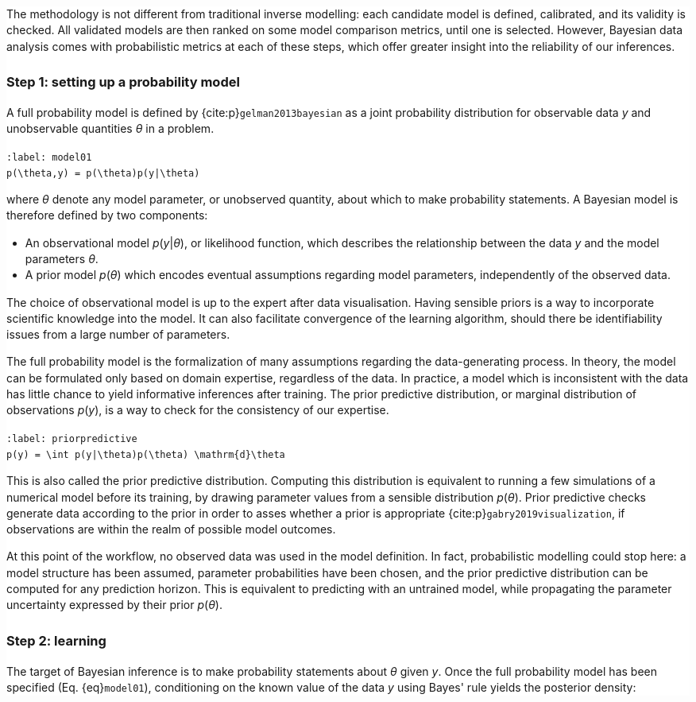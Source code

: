 The methodology is not different from traditional inverse modelling: each candidate model is defined, calibrated, and its validity is checked. All validated models are then ranked on some model comparison metrics, until one is selected. However, Bayesian data analysis comes with probabilistic metrics at each of these steps, which offer greater insight into the reliability of our inferences.

### Step 1: setting up a probability model

A full probability model is defined by {cite:p}`gelman2013bayesian` as a joint probability distribution for observable data $y$ and unobservable quantities $\theta$ in a problem.

```{math}
:label: model01
p(\theta,y) = p(\theta)p(y|\theta)
```

where $\theta$ denote any model parameter, or unobserved quantity, about which to make probability statements. A Bayesian model is therefore defined by two components:

* An observational model $p(y|\theta)$, or likelihood function, which describes the relationship between the data $y$ and the model parameters $\theta$.
* A prior model $p(\theta)$ which encodes eventual assumptions regarding model parameters, independently of the observed data.

The choice of observational model is up to the expert after data visualisation. Having sensible priors is a way to incorporate scientific knowledge into the model. It can also facilitate convergence of the learning algorithm, should there be identifiability issues from a large number of parameters.

The full probability model is the formalization of many assumptions regarding the data-generating process. In theory, the model can be formulated only based on domain expertise, regardless of the data. In practice, a model which is inconsistent with the data has little chance to yield informative inferences after training. The prior predictive distribution, or marginal distribution of observations $p(y)$, is a way to check for the consistency of our expertise.

```{math}
:label: priorpredictive
p(y) = \int p(y|\theta)p(\theta) \mathrm{d}\theta
```

This is also called the prior predictive distribution. Computing this distribution is equivalent to running a few simulations of a numerical model before its training, by drawing parameter values from a sensible distribution $p(\theta)$. Prior predictive checks generate data according to the prior in order to asses whether a prior is appropriate {cite:p}`gabry2019visualization`, if observations are within the realm of possible model outcomes.

At this point of the workflow, no observed data was used in the model definition. In fact, probabilistic modelling could stop here: a model structure has been assumed, parameter probabilities have been chosen, and the prior predictive distribution can be computed for any prediction horizon. This is equivalent to predicting with an untrained model, while propagating the parameter uncertainty expressed by their prior $p(\theta)$.

### Step 2: learning

The target of Bayesian inference is to make probability statements about $\theta$ given $y$. Once the full probability model has been specified (Eq. {eq}`model01`), conditioning on the known value of the data $y$ using Bayes' rule yields the posterior density:
